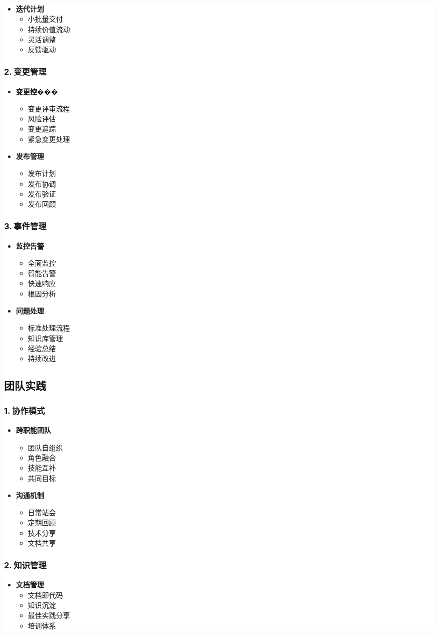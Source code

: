 - **迭代计划**
  - 小批量交付
  - 持续价值流动
  - 灵活调整
  - 反馈驱动

### 2. 变更管理
- **变更控���**
  - 变更评审流程
  - 风险评估
  - 变更追踪
  - 紧急变更处理

- **发布管理**
  - 发布计划
  - 发布协调
  - 发布验证
  - 发布回顾

### 3. 事件管理
- **监控告警**
  - 全面监控
  - 智能告警
  - 快速响应
  - 根因分析

- **问题处理**
  - 标准处理流程
  - 知识库管理
  - 经验总结
  - 持续改进

## 团队实践

### 1. 协作模式
- **跨职能团队**
  - 团队自组织
  - 角色融合
  - 技能互补
  - 共同目标

- **沟通机制**
  - 日常站会
  - 定期回顾
  - 技术分享
  - 文档共享

### 2. 知识管理
- **文档管理**
  - 文档即代码
  - 知识沉淀
  - 最佳实践分享
  - 培训体系
